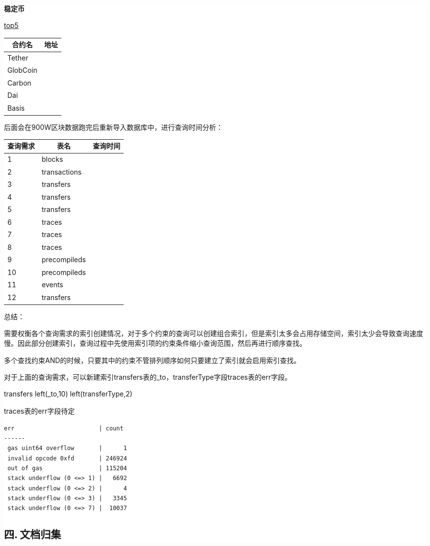 **稳定币**

[top5](https://www.kryptographe.com/which-are-top-5-stablecoins/)

| 合约名   | 地址 |
| -------- | ---- |
| Tether   |      |
| GlobCoin |      |
| Carbon   |      |
| Dai      |      |
| Basis    |      |

后面会在900W区块数据跑完后重新导入数据库中，进行查询时间分析：

| 查询需求 | 表名         | 查询时间 |
| -------- | ------------ | -------- |
| 1        | blocks       |          |
| 2        | transactions |          |
| 3        | transfers    |          |
| 4        | transfers    |          |
| 5        | transfers    |          |
| 6        | traces       |          |
| 7        | traces       |          |
| 8        | traces       |          |
| 9        | precompileds |          |
| 10       | precompileds |          |
| 11       | events       |          |
| 12       | transfers    |          |

总结：

需要权衡各个查询需求的索引创建情况，对于多个约束的查询可以创建组合索引，但是索引太多会占用存储空间，索引太少会导致查询速度慢。因此部分创建索引，查询过程中先使用索引项的约束条件缩小查询范围，然后再进行顺序查找。

多个查找约束AND的时候，只要其中的约束不管排列顺序如何只要建立了索引就会启用索引查找。

对于上面的查询需求，可以新建索引transfers表的_to，transferType字段traces表的err字段。

transfers left(_to,10) left(transferType,2)

traces表的err字段待定

    err                        | count
    ------
     gas uint64 overflow       |      1
     invalid opcode 0xfd       | 246924
     out of gas                | 115204
     stack underflow (0 <=> 1) |   6692
     stack underflow (0 <=> 2) |      4
     stack underflow (0 <=> 3) |   3345
     stack underflow (0 <=> 7) |  10037
## 四. 文档归集
